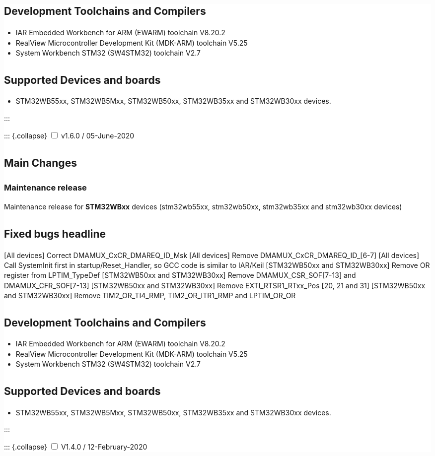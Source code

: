 ## Development Toolchains and Compilers

- IAR Embedded Workbench for ARM (EWARM) toolchain V8.20.2
- RealView Microcontroller Development Kit (MDK-ARM) toolchain V5.25
- System Workbench STM32 (SW4STM32) toolchain V2.7

## Supported Devices and boards

- STM32WB55xx, STM32WB5Mxx, STM32WB50xx, STM32WB35xx and STM32WB30xx devices.

</div>
:::

::: {.collapse}
<input type="checkbox" id="collapse-section6"  aria-hidden="true">
<label for="collapse-section6" aria-hidden="true">v1.6.0 / 05-June-2020</label>
<div>

## Main Changes

### Maintenance release

Maintenance release for **STM32WBxx** devices (stm32wb55xx, stm32wb50xx, stm32wb35xx and stm32wb30xx devices)

  Fixed bugs headline
  ----------------------------------------------------------------------------
  [All devices] Correct DMAMUX_CxCR_DMAREQ_ID_Msk
  [All devices] Remove DMAMUX_CxCR_DMAREQ_ID_[6-7]
  [All devices] Call SystemInit first in startup/Reset_Handler, so GCC code is similar to IAR/Keil
  [STM32WB50xx and STM32WB30xx] Remove OR register from LPTIM_TypeDef
  [STM32WB50xx and STM32WB30xx] Remove DMAMUX_CSR_SOF[7-13] and DMAMUX_CFR_SOF[7-13]
  [STM32WB50xx and STM32WB30xx] Remove EXTI_RTSR1_RTxx_Pos [20, 21 and 31]
  [STM32WB50xx and STM32WB30xx] Remove TIM2_OR_TI4_RMP, TIM2_OR_ITR1_RMP and LPTIM_OR_OR
  
## Development Toolchains and Compilers

- IAR Embedded Workbench for ARM (EWARM) toolchain V8.20.2
- RealView Microcontroller Development Kit (MDK-ARM) toolchain V5.25
- System Workbench STM32 (SW4STM32) toolchain V2.7

## Supported Devices and boards

- STM32WB55xx, STM32WB5Mxx, STM32WB50xx, STM32WB35xx and STM32WB30xx devices.

</div>
:::

::: {.collapse}
<input type="checkbox" id="collapse-section5" aria-hidden="true">
<label for="collapse-section5" aria-hidden="true">V1.4.0 / 12-February-2020</label>
<div>
